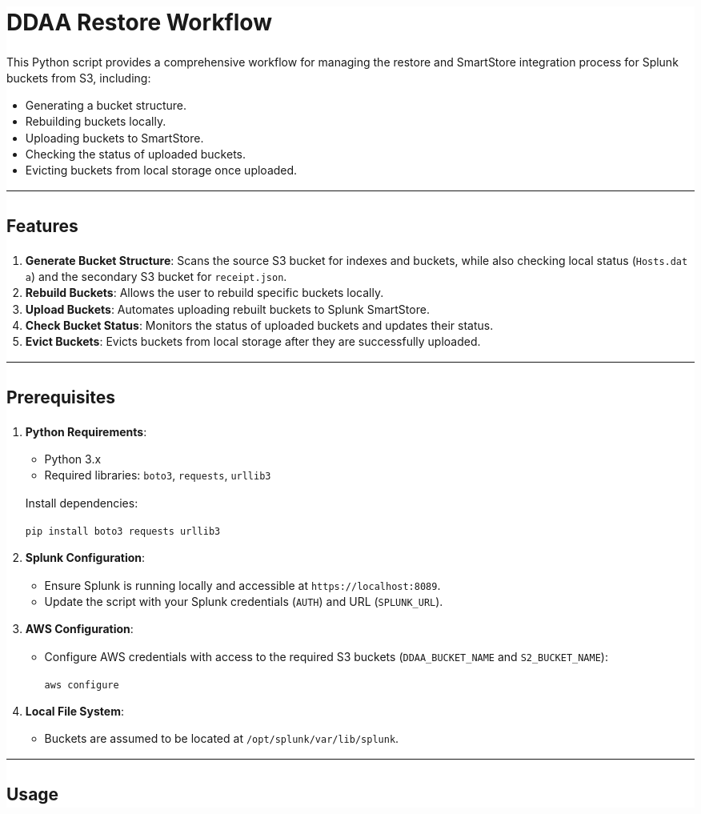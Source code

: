 
# **DDAA Restore Workflow**

This Python script provides a comprehensive workflow for managing the restore and SmartStore integration process for Splunk buckets from S3, including:

- Generating a bucket structure.
- Rebuilding buckets locally.
- Uploading buckets to SmartStore.
- Checking the status of uploaded buckets.
- Evicting buckets from local storage once uploaded.

---

## **Features**
1. **Generate Bucket Structure**: Scans the source S3 bucket for indexes and buckets, while also checking local status (`Hosts.data`) and the secondary S3 bucket for `receipt.json`.
2. **Rebuild Buckets**: Allows the user to rebuild specific buckets locally.
3. **Upload Buckets**: Automates uploading rebuilt buckets to Splunk SmartStore.
4. **Check Bucket Status**: Monitors the status of uploaded buckets and updates their status.
5. **Evict Buckets**: Evicts buckets from local storage after they are successfully uploaded.

---

## **Prerequisites**

1. **Python Requirements**:
   - Python 3.x
   - Required libraries: `boto3`, `requests`, `urllib3`

   Install dependencies:
   ```bash
   pip install boto3 requests urllib3
   ```

2. **Splunk Configuration**:
   - Ensure Splunk is running locally and accessible at `https://localhost:8089`.
   - Update the script with your Splunk credentials (`AUTH`) and URL (`SPLUNK_URL`).

3. **AWS Configuration**:
   - Configure AWS credentials with access to the required S3 buckets (`DDAA_BUCKET_NAME` and `S2_BUCKET_NAME`):
     ```bash
     aws configure
     ```

4. **Local File System**:
   - Buckets are assumed to be located at `/opt/splunk/var/lib/splunk`.

---

## **Usage**

